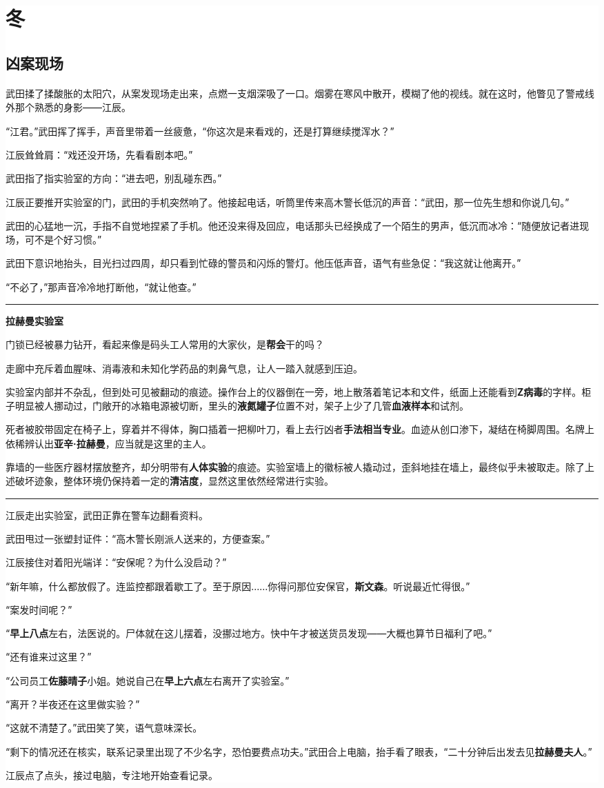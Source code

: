 # 冬

## 凶案现场

武田揉了揉酸胀的太阳穴，从案发现场走出来，点燃一支烟深吸了一口。烟雾在寒风中散开，模糊了他的视线。就在这时，他瞥见了警戒线外那个熟悉的身影——江辰。

“江君。”武田挥了挥手，声音里带着一丝疲惫，“你这次是来看戏的，还是打算继续搅浑水？”

江辰耸耸肩：“戏还没开场，先看看剧本吧。”

武田指了指实验室的方向：“进去吧，别乱碰东西。”

江辰正要推开实验室的门，武田的手机突然响了。他接起电话，听筒里传来高木警长低沉的声音：“武田，那一位先生想和你说几句。”

武田的心猛地一沉，手指不自觉地捏紧了手机。他还没来得及回应，电话那头已经换成了一个陌生的男声，低沉而冰冷：“随便放记者进现场，可不是个好习惯。”

武田下意识地抬头，目光扫过四周，却只看到忙碌的警员和闪烁的警灯。他压低声音，语气有些急促：“我这就让他离开。”

“不必了，”那声音冷冷地打断他，“就让他查。”

---

**拉赫曼实验室**

门锁已经被暴力钻开，看起来像是码头工人常用的大家伙，是**帮会**干的吗？

走廊中充斥着血腥味、消毒液和未知化学药品的刺鼻气息，让人一踏入就感到压迫。

实验室内部并不杂乱，但到处可见被翻动的痕迹。操作台上的仪器倒在一旁，地上散落着笔记本和文件，纸面上还能看到**Z病毒**的字样。柜子明显被人挪动过，门敞开的冰箱电源被切断，里头的**液氮罐子**位置不对，架子上少了几管**血液样本**和试剂。

死者被胶带固定在椅子上，穿着并不得体，胸口插着一把柳叶刀，看上去行凶者**手法相当专业**。血迹从创口渗下，凝结在椅脚周围。名牌上依稀辨认出**亚辛·拉赫曼**，应当就是这里的主人。

靠墙的一些医疗器材摆放整齐，却分明带有**人体实验**的痕迹。实验室墙上的徽标被人撬动过，歪斜地挂在墙上，最终似乎未被取走。除了上述破坏迹象，整体环境仍保持着一定的**清洁度**，显然这里依然经常进行实验。

---

江辰走出实验室，武田正靠在警车边翻看资料。

武田甩过一张塑封证件：“高木警长刚派人送来的，方便查案。”

江辰接住对着阳光端详：“安保呢？为什么没启动？”

“新年嘛，什么都放假了。连监控都跟着歇工了。至于原因……你得问那位安保官，**斯文森**。听说最近忙得很。”

“案发时间呢？”

“**早上八点**左右，法医说的。尸体就在这儿摆着，没挪过地方。快中午才被送货员发现——大概也算节日福利了吧。”

“还有谁来过这里？”

“公司员工**佐藤晴子**小姐。她说自己在**早上六点**左右离开了实验室。”

“离开？半夜还在这里做实验？”

“这就不清楚了。”武田笑了笑，语气意味深长。

“剩下的情况还在核实，联系记录里出现了不少名字，恐怕要费点功夫。”武田合上电脑，抬手看了眼表，“二十分钟后出发去见**拉赫曼夫人**。”

江辰点了点头，接过电脑，专注地开始查看记录。
